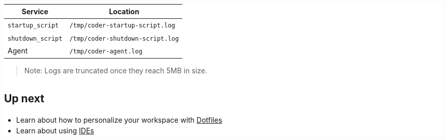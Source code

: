 | Service           | Location                         |
| ----------------- | -------------------------------- |
| `startup_script`  | `/tmp/coder-startup-script.log`  |
| `shutdown_script` | `/tmp/coder-shutdown-script.log` |
| Agent             | `/tmp/coder-agent.log`           |

> Note: Logs are truncated once they reach 5MB in size.

## Up next

- Learn about how to personalize your workspace with [Dotfiles](./dotfiles.md)
- Learn about using [IDEs](./ides.md)
